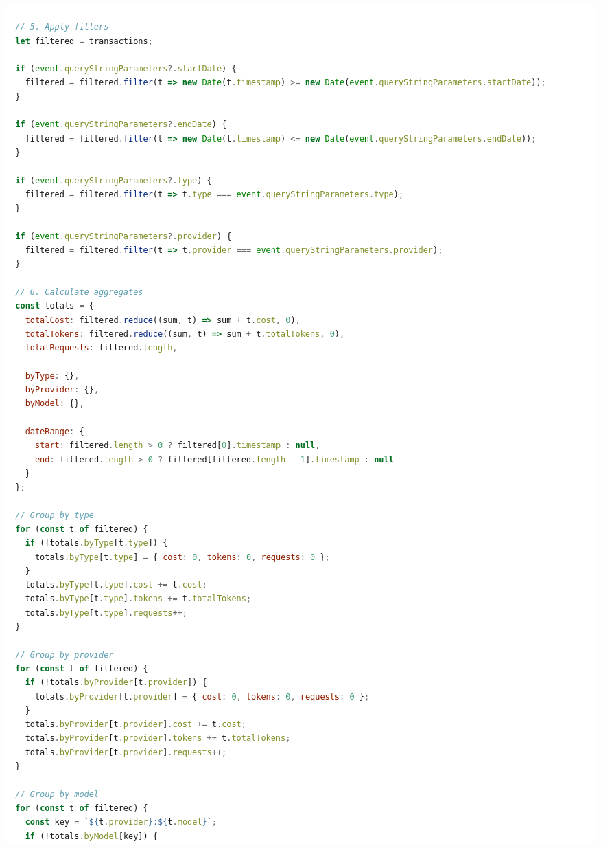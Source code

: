 ```javascript
  
  // 5. Apply filters
  let filtered = transactions;
  
  if (event.queryStringParameters?.startDate) {
    filtered = filtered.filter(t => new Date(t.timestamp) >= new Date(event.queryStringParameters.startDate));
  }
  
  if (event.queryStringParameters?.endDate) {
    filtered = filtered.filter(t => new Date(t.timestamp) <= new Date(event.queryStringParameters.endDate));
  }
  
  if (event.queryStringParameters?.type) {
    filtered = filtered.filter(t => t.type === event.queryStringParameters.type);
  }
  
  if (event.queryStringParameters?.provider) {
    filtered = filtered.filter(t => t.provider === event.queryStringParameters.provider);
  }
  
  // 6. Calculate aggregates
  const totals = {
    totalCost: filtered.reduce((sum, t) => sum + t.cost, 0),
    totalTokens: filtered.reduce((sum, t) => sum + t.totalTokens, 0),
    totalRequests: filtered.length,
    
    byType: {},
    byProvider: {},
    byModel: {},
    
    dateRange: {
      start: filtered.length > 0 ? filtered[0].timestamp : null,
      end: filtered.length > 0 ? filtered[filtered.length - 1].timestamp : null
    }
  };
  
  // Group by type
  for (const t of filtered) {
    if (!totals.byType[t.type]) {
      totals.byType[t.type] = { cost: 0, tokens: 0, requests: 0 };
    }
    totals.byType[t.type].cost += t.cost;
    totals.byType[t.type].tokens += t.totalTokens;
    totals.byType[t.type].requests++;
  }
  
  // Group by provider
  for (const t of filtered) {
    if (!totals.byProvider[t.provider]) {
      totals.byProvider[t.provider] = { cost: 0, tokens: 0, requests: 0 };
    }
    totals.byProvider[t.provider].cost += t.cost;
    totals.byProvider[t.provider].tokens += t.totalTokens;
    totals.byProvider[t.provider].requests++;
  }
  
  // Group by model
  for (const t of filtered) {
    const key = `${t.provider}:${t.model}`;
    if (!totals.byModel[key]) {
```